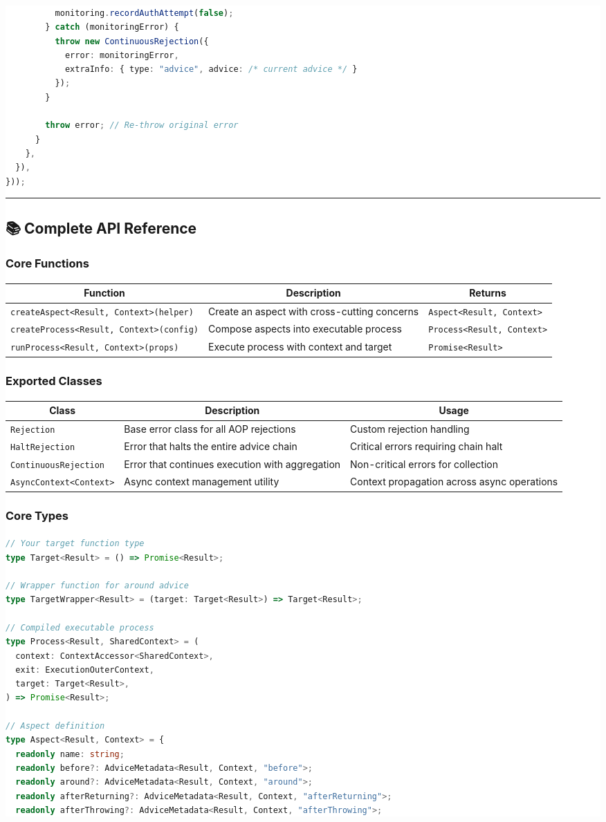 ```typescript
          monitoring.recordAuthAttempt(false);
        } catch (monitoringError) {
          throw new ContinuousRejection({
            error: monitoringError,
            extraInfo: { type: "advice", advice: /* current advice */ }
          });
        }

        throw error; // Re-throw original error
      }
    },
  }),
}));
```

---

## 📚 Complete API Reference

### Core Functions

| Function                                 | Description                                  | Returns                    |
| ---------------------------------------- | -------------------------------------------- | -------------------------- |
| `createAspect<Result, Context>(helper)`  | Create an aspect with cross-cutting concerns | `Aspect<Result, Context>`  |
| `createProcess<Result, Context>(config)` | Compose aspects into executable process      | `Process<Result, Context>` |
| `runProcess<Result, Context>(props)`     | Execute process with context and target      | `Promise<Result>`          |

### Exported Classes

| Class                   | Description                                     | Usage                                       |
| ----------------------- | ----------------------------------------------- | ------------------------------------------- |
| `Rejection`             | Base error class for all AOP rejections         | Custom rejection handling                   |
| `HaltRejection`         | Error that halts the entire advice chain        | Critical errors requiring chain halt        |
| `ContinuousRejection`   | Error that continues execution with aggregation | Non-critical errors for collection          |
| `AsyncContext<Context>` | Async context management utility                | Context propagation across async operations |

### Core Types

```typescript
// Your target function type
type Target<Result> = () => Promise<Result>;

// Wrapper function for around advice
type TargetWrapper<Result> = (target: Target<Result>) => Target<Result>;

// Compiled executable process
type Process<Result, SharedContext> = (
  context: ContextAccessor<SharedContext>,
  exit: ExecutionOuterContext,
  target: Target<Result>,
) => Promise<Result>;

// Aspect definition
type Aspect<Result, Context> = {
  readonly name: string;
  readonly before?: AdviceMetadata<Result, Context, "before">;
  readonly around?: AdviceMetadata<Result, Context, "around">;
  readonly afterReturning?: AdviceMetadata<Result, Context, "afterReturning">;
  readonly afterThrowing?: AdviceMetadata<Result, Context, "afterThrowing">;
```